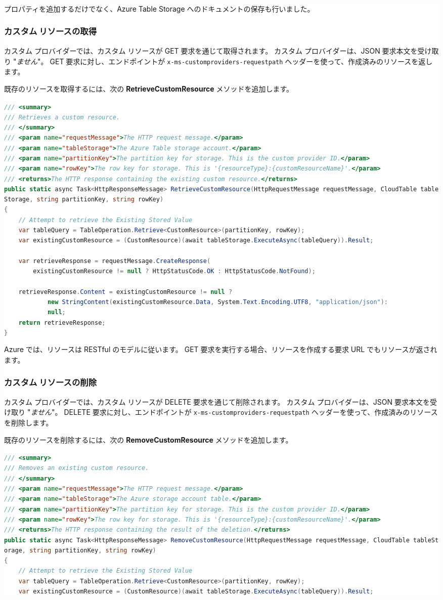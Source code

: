 プロパティを追加するだけでなく、Azure Table Storage へのドキュメントの保存も行いました。

### <a name="retrieve-a-custom-resource"></a>カスタム リソースの取得

カスタム プロバイダーでは、カスタム リソースが GET 要求を通じて取得されます。 カスタム プロバイダーは、JSON 要求本文を受け取り "*ません*"。 GET 要求に対し、エンドポイントが `x-ms-customproviders-requestpath` ヘッダーを使って、作成済みのリソースを返します。

既存のリソースを取得するには、次の **RetrieveCustomResource** メソッドを追加します。

```csharp
/// <summary>
/// Retrieves a custom resource.
/// </summary>
/// <param name="requestMessage">The HTTP request message.</param>
/// <param name="tableStorage">The Azure Table storage account.</param>
/// <param name="partitionKey">The partition key for storage. This is the custom provider ID.</param>
/// <param name="rowKey">The row key for storage. This is '{resourceType}:{customResourceName}'.</param>
/// <returns>The HTTP response containing the existing custom resource.</returns>
public static async Task<HttpResponseMessage> RetrieveCustomResource(HttpRequestMessage requestMessage, CloudTable tableStorage, string partitionKey, string rowKey)
{
    // Attempt to retrieve the Existing Stored Value
    var tableQuery = TableOperation.Retrieve<CustomResource>(partitionKey, rowKey);
    var existingCustomResource = (CustomResource)(await tableStorage.ExecuteAsync(tableQuery)).Result;

    var retrieveResponse = requestMessage.CreateResponse(
        existingCustomResource != null ? HttpStatusCode.OK : HttpStatusCode.NotFound);

    retrieveResponse.Content = existingCustomResource != null ?
            new StringContent(existingCustomResource.Data, System.Text.Encoding.UTF8, "application/json"):
            null;
    return retrieveResponse;
}
```

Azure では、リソースは RESTful のモデルに従います。 GET 要求を実行する場合、リソースを作成する要求 URL でもリソースが返されます。

### <a name="remove-a-custom-resource"></a>カスタム リソースの削除

カスタム プロバイダーでは、カスタム リソースが DELETE 要求を通じて削除されます。 カスタム プロバイダーは、JSON 要求本文を受け取り "*ません*"。 DELETE 要求に対し、エンドポイントが `x-ms-customproviders-requestpath` ヘッダーを使って、作成済みのリソースを削除します。

既存のリソースを削除するには、次の **RemoveCustomResource** メソッドを追加します。

```csharp
/// <summary>
/// Removes an existing custom resource.
/// </summary>
/// <param name="requestMessage">The HTTP request message.</param>
/// <param name="tableStorage">The Azure storage account table.</param>
/// <param name="partitionKey">The partition key for storage. This is the custom provider ID.</param>
/// <param name="rowKey">The row key for storage. This is '{resourceType}:{customResourceName}'.</param>
/// <returns>The HTTP response containing the result of the deletion.</returns>
public static async Task<HttpResponseMessage> RemoveCustomResource(HttpRequestMessage requestMessage, CloudTable tableStorage, string partitionKey, string rowKey)
{
    // Attempt to retrieve the Existing Stored Value
    var tableQuery = TableOperation.Retrieve<CustomResource>(partitionKey, rowKey);
    var existingCustomResource = (CustomResource)(await tableStorage.ExecuteAsync(tableQuery)).Result;

```